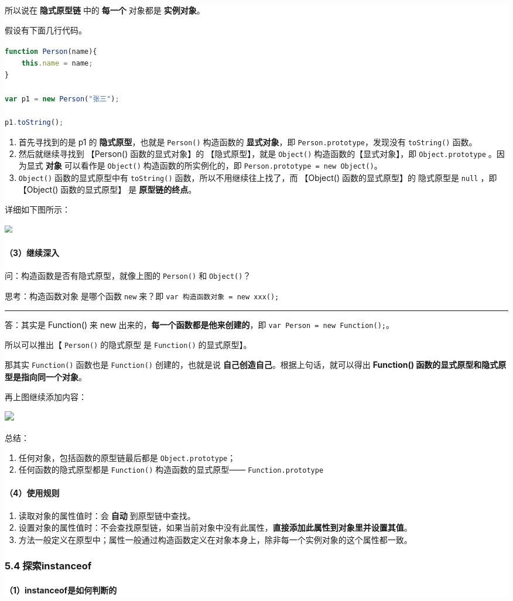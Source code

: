所以说在 **隐式原型链** 中的 **每一个** 对象都是 **实例对象**。

假设有下面几行代码。

```js
function Person(name){
    this.name = name;
}

var p1 = new Person("张三");

p1.toString();
```

1. 首先寻找到的是 p1 的 **隐式原型**，也就是  `Person()`  构造函数的 **显式对象**，即 `Person.prototype`，发现没有 `toString()` 函数。
2. 然后就继续寻找到 【Person() 函数的显式对象】的 【隐式原型】，就是 `Object()` 构造函数的【显式对象】，即 `Object.prototype` 。因为显式 **对象** 可以看作是 `Object()` 构造函数的所实例化的，即 `Person.prototype = new Object()`。
3. `Object()` 函数的显式原型中有 `toString()` 函数，所以不用继续往上找了，而 【Object() 函数的显式原型】的 隐式原型是 `null` ，即 【Object() 函数的显式原型】 是 **原型链的终点**。

详细如下图所示：

<img src="https://raw.githubusercontent.com/hahg2000/picture/Senior-JS/%E5%8E%9F%E5%9E%8B%E9%93%BE%E7%A4%BA%E4%BE%8B1.png" style="zoom:80%;" />

#### （3）继续深入

问：构造函数是否有隐式原型，就像上图的 `Person()` 和 `Object()`？

思考：构造函数对象 是哪个函数 `new` 来？即 `var 构造函数对象 = new xxx();`

---

答：其实是 Function() 来 new 出来的，**每一个函数都是他来创建的**，即 `var Person = new Function();`。

所以可以推出【 `Person()` 的隐式原型 是 `Function()` 的显式原型】。

那其实 `Function()` 函数也是 `Function()` 创建的，也就是说 **自己创造自己**。根据上句话，就可以得出 **Function() 函数的显式原型和隐式原型是指向同一个对象**。

再上图继续添加内容：

![](https://raw.githubusercontent.com/hahg2000/picture/Senior-JS/%E5%8E%9F%E5%9E%8B%E9%93%BE%E7%A4%BA%E4%BE%8B2.png)

总结：

1. 任何对象，包括函数的原型链最后都是 `Object.prototype`；
2. 任何函数的隐式原型都是 `Function()` 构造函数的显式原型—— `Function.prototype`

#### （4）使用规则

1. 读取对象的属性值时：会 **自动** 到原型链中查找。
2. 设置对象的属性值时：不会查找原型链，如果当前对象中没有此属性，**直接添加此属性到对象里并设置其值**。
3. 方法一般定义在原型中；属性一般通过构造函数定义在对象本身上，除非每一个实例对象的这个属性都一致。

### 5.4 探索instanceof

#### （1）instanceof是如何判断的
